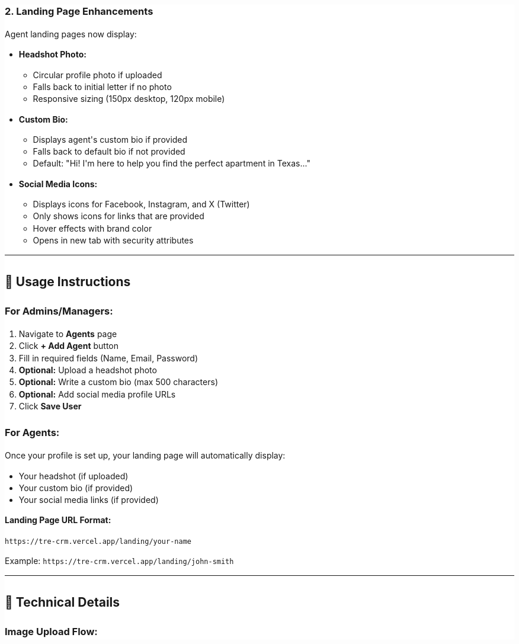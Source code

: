 
### **2. Landing Page Enhancements**

Agent landing pages now display:

- **Headshot Photo:**
  - Circular profile photo if uploaded
  - Falls back to initial letter if no photo
  - Responsive sizing (150px desktop, 120px mobile)

- **Custom Bio:**
  - Displays agent's custom bio if provided
  - Falls back to default bio if not provided
  - Default: "Hi! I'm here to help you find the perfect apartment in Texas..."

- **Social Media Icons:**
  - Displays icons for Facebook, Instagram, and X (Twitter)
  - Only shows icons for links that are provided
  - Hover effects with brand color
  - Opens in new tab with security attributes

---

## 📝 Usage Instructions

### **For Admins/Managers:**

1. Navigate to **Agents** page
2. Click **+ Add Agent** button
3. Fill in required fields (Name, Email, Password)
4. **Optional:** Upload a headshot photo
5. **Optional:** Write a custom bio (max 500 characters)
6. **Optional:** Add social media profile URLs
7. Click **Save User**

### **For Agents:**

Once your profile is set up, your landing page will automatically display:
- Your headshot (if uploaded)
- Your custom bio (if provided)
- Your social media links (if provided)

**Landing Page URL Format:**
```
https://tre-crm.vercel.app/landing/your-name
```

Example: `https://tre-crm.vercel.app/landing/john-smith`

---

## 🔧 Technical Details

### **Image Upload Flow:**

